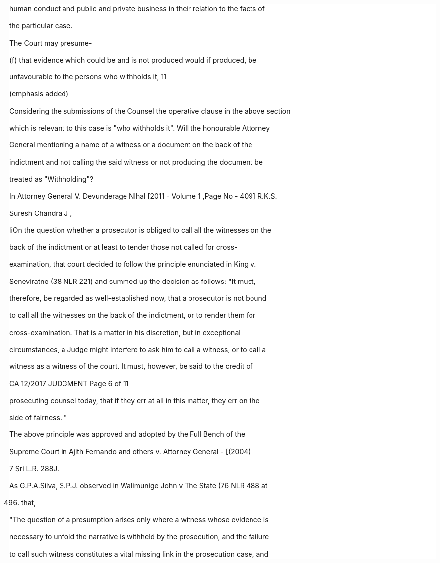 human conduct and public and private business in their relation to the facts of

the particular case.

The Court may presume-

(f) that evidence which could be and is not produced would if produced, be

unfavourable to the persons who withholds it, 11

(emphasis added)

Considering the submissions of the Counsel the operative clause in the above section

which is relevant to this case is "who withholds it". Will the honourable Attorney

General mentioning a name of a witness or a document on the back of the

indictment and not calling the said witness or not producing the document be

treated as "Withholding"?

In Attorney General V. Devunderage Nlhal [2011 - Volume 1 ,Page No - 409] R.K.S.

Suresh Chandra J ,

liOn the question whether a prosecutor is obliged to call all the witnesses on the

back of the indictment or at least to tender those not called for cross-

examination, that court decided to follow the principle enunciated in King v.

Seneviratne (38 NLR 221) and summed up the decision as follows: "It must,

therefore, be regarded as well-established now, that a prosecutor is not bound

to call all the witnesses on the back of the indictment, or to render them for

cross-examination. That is a matter in his discretion, but in exceptional

circumstances, a Judge might interfere to ask him to call a witness, or to call a

witness as a witness of the court. It must, however, be said to the credit of

CA 12/2017 JUDGMENT Page 6 of 11

prosecuting counsel today, that if they err at all in this matter, they err on the

side of fairness. "

The above principle was approved and adopted by the Full Bench of the

Supreme Court in Ajith Fernando and others v. Attorney General - [(2004)

7 Sri L.R. 288J.

As G.P.A.Silva, S.P.J. observed in Walimunige John v The State (76 NLR 488 at

496) that,

"The question of a presumption arises only where a witness whose evidence is

necessary to unfold the narrative is withheld by the prosecution, and the failure

to call such witness constitutes a vital missing link in the prosecution case, and
